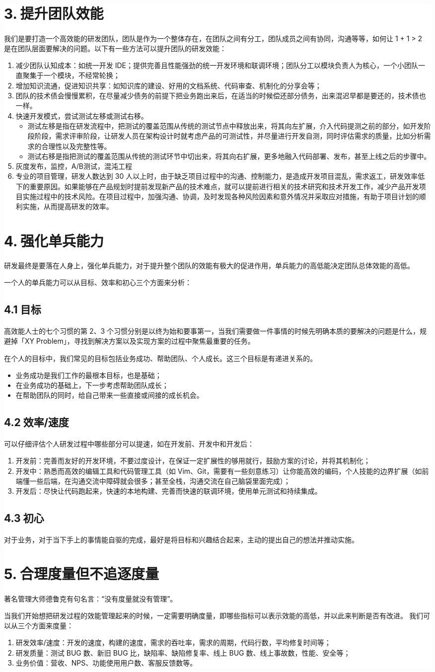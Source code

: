 
# 3. 提升团队效能
我们是要打造一个高效能的研发团队，团队是作为一个整体存在，在团队之间有分工，团队成员之间有协同，沟通等等，如何让 1 + 1 > 2 是在团队层面要解决的问题。以下有一些方法可以提升团队的研发效能：

1. 减少团队认知成本：如统一开发 IDE；提供完善且性能强劲的统一开发环境和联调环境；团队分工以模块负责人为核心，一个小团队一直聚集于一个模块，不经常轮换；
2. 增加知识流通，促进知识共享：如知识库的建设、好用的文档系统、代码审查、机制化的分享会等；
3. 团队的技术债会慢慢累积，在尽量减少债务的前提下把业务跑出来后，在适当的时候偿还部分债务，出来混迟早都是要还的，技术债也一样。
4. 快速开发模式，尝试测试左移或测试右移。
   - 测试左移是指在研发流程中，把测试的覆盖范围从传统的测试节点中释放出来，将其向左扩展，介入代码提测之前的部分，如开发阶段阶段，需求评审阶段，让研发人员在架构设计时就考虑产品的可测试性，并尽量进行开发自测，同时评估需求的质量，比如分析需求的合理性以及完整性等。 
   - 测试右移是指把测试的覆盖范围从传统的测试环节中切出来，将其向右扩展，更多地融入代码部署、发布，甚至上线之后的步骤中。
5. 灰度发布，监控，A/B测试，混沌工程
6. 专业的项目管理，研发人数达到 30 人以上时，由于缺乏项目过程中的沟通、控制能力，是造成开发项目混乱，需求返工，研发效率低下的重要原因。如果能够在产品规划时提前发现新产品的技术难点，就可以提前进行相关的技术研究和技术开发工作，减少产品开发项目实施过程中的技术风险。在项目过程中，加强沟通、协调，及时发现各种风险因素和意外情况并采取应对措施，有助于项目计划的顺利实施，从而提高研发的效率。

# 4. 强化单兵能力
研发最终是要落在人身上，强化单兵能力，对于提升整个团队的效能有极大的促进作用，单兵能力的高低能决定团队总体效能的高低。

一个人的单兵能力可以从目标、效率和初心三个方面来分析：

## 4.1 目标
高效能人士的七个习惯的第 2、3 个习惯分别是以终为始和要事第一，当我们需要做一件事情的时候先明确本质的要解决的问题是什么，规避掉「XY Problem」，寻找到解决方案以及实现方案的过程中聚焦最重要的任务。 

在个人的目标中，我们常见的目标包括业务成功、帮助团队、个人成长。这三个目标是有递进关系的。

* 业务成功是我们工作的最根本目标，也是基础；
* 在业务成功的基础上，下一步考虑帮助团队成长；
* 在帮助团队的同时，给自己带来一些直接或间接的成长机会。

## 4.2 效率/速度
可以仔细评估个人研发过程中哪些部分可以提速，如在开发前、开发中和开发后：

1. 开发前：完善而友好的开发环境，不要过度设计，在保证一定扩展性的够用就行，鼓励方案的讨论，并将其机制化；
2. 开发中：熟悉而高效的编辑工具和代码管理工具（如 Vim、Git，需要有一些刻意练习）让你能高效的编码，个人技能的边界扩展（如前端懂一些后端，在沟通交流中障碍就会很多；甚至全栈，沟通交流在自己脑袋里面完成）；
3. 开发后：尽快让代码跑起来，快速的本地构建、完善而快速的联调环境，使用单元测试和持续集成。

## 4.3 初心
对于业务，对于当下手上的事情能自驱的完成，最好是将目标和兴趣结合起来，主动的提出自己的想法并推动实施。

# 5. 合理度量但不追逐度量
著名管理大师德鲁克有句名言：“没有度量就没有管理”。

当我们开始想把研发过程的效能管理起来的时候，一定需要明确度量，即哪些指标可以表示效能的高低，并以此来判断是否有改进。
我们可以从三个方面来度量：

1. 研发效率/速度：开发的速度，构建的速度，需求的吞吐率，需求的周期，代码行数，平均修复时间等；
2. 研发质量：测试 BUG 数、新旧 BUG 比，缺陷率、缺陷修复率、线上 BUG 数、线上事故数，性能、安全等；
3. 业务价值：营收、NPS、功能使用用户数、客服反馈数等。
